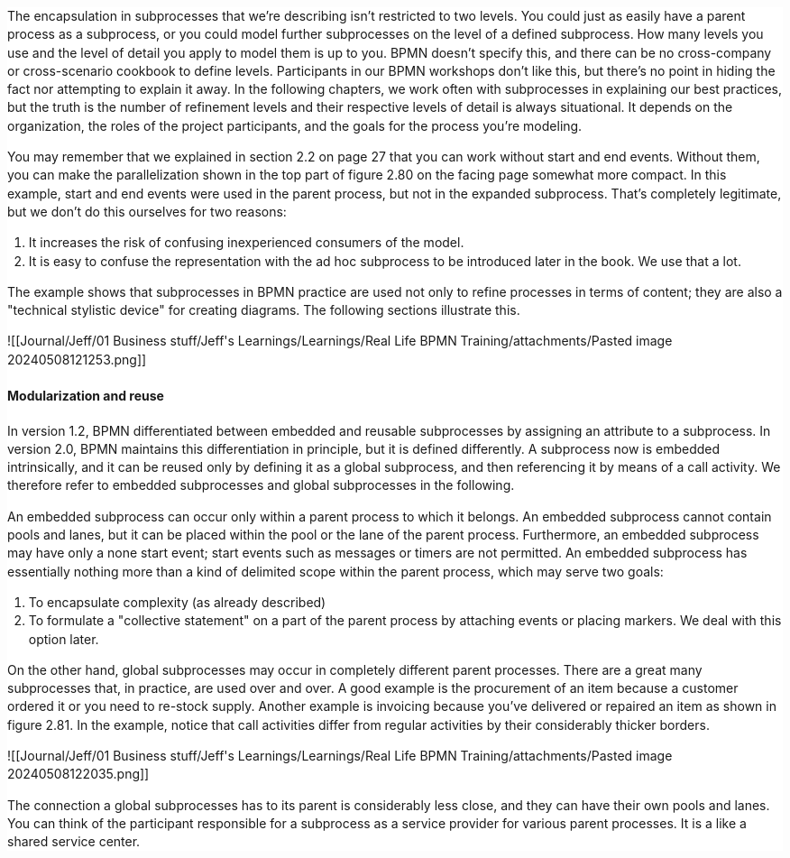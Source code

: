 The encapsulation in subprocesses that we’re describing isn’t restricted to two levels. You could just as easily have a parent process as a subprocess, or you could model further subprocesses on the level of a defined subprocess. How many levels you use and the level of detail you apply to model them is up to you. BPMN doesn’t specify this, and there can be no cross-company or cross-scenario cookbook to define levels. Participants in our BPMN workshops don’t like this, but there’s no point in hiding the fact nor attempting to explain it away. In the following chapters, we work often with subprocesses in explaining our best practices, but the truth is the number of refinement levels and their respective levels of detail is always situational. It depends on the organization, the roles of the project participants, and the goals for the process you’re modeling.

You may remember that we explained in section 2.2 on page 27 that you can work without start and end events. Without them, you can make the parallelization shown in the top part of figure 2.80 on the facing page somewhat more compact. In this example, start and end events were used in the parent process, but not in the expanded subprocess. That’s completely legitimate, but we don’t do this ourselves for two reasons:
1. It increases the risk of confusing inexperienced consumers of the model.
2. It is easy to confuse the representation with the ad hoc subprocess to be introduced later in the book. We use that a lot.

The example shows that subprocesses in BPMN practice are used not only to refine processes in terms of content; they are also a "technical stylistic device" for creating diagrams. The following sections illustrate this.

![[Journal/Jeff/01 Business stuff/Jeff's Learnings/Learnings/Real Life BPMN Training/attachments/Pasted image 20240508121253.png]]

#### Modularization and reuse

In version 1.2, BPMN differentiated between embedded and reusable subprocesses by assigning an attribute to a subprocess. In version 2.0, BPMN maintains this differentiation in principle, but it is defined differently. A subprocess now is embedded intrinsically, and it can be reused only by defining it as a global subprocess, and then referencing it by means of a call activity. We therefore refer to embedded subprocesses and global subprocesses in the following.

An embedded subprocess can occur only within a parent process to which it belongs. An embedded subprocess cannot contain pools and lanes, but it can be placed within the pool or the lane of the parent process. Furthermore, an embedded subprocess may have only a none start event; start events such as messages or timers are not permitted. An embedded subprocess has essentially nothing more than a kind of delimited scope within the parent process, which may serve two goals:

1. To encapsulate complexity (as already described)
2. To formulate a "collective statement" on a part of the parent process by attaching events or placing markers. We deal with this option later.

On the other hand, global subprocesses may occur in completely different parent processes. There are a great many subprocesses that, in practice, are used over and over. A good example is the procurement of an item because a customer ordered it or you need to re-stock supply. Another example is invoicing because you’ve delivered or repaired an item as shown in figure 2.81. In the example, notice that call activities differ from regular activities by their considerably thicker borders.

![[Journal/Jeff/01 Business stuff/Jeff's Learnings/Learnings/Real Life BPMN Training/attachments/Pasted image 20240508122035.png]]

The connection a global subprocesses has to its parent is considerably less close, and they can have their own pools and lanes. You can think of the participant responsible for a subprocess as a service provider for various parent processes. It is a like a shared service center.
